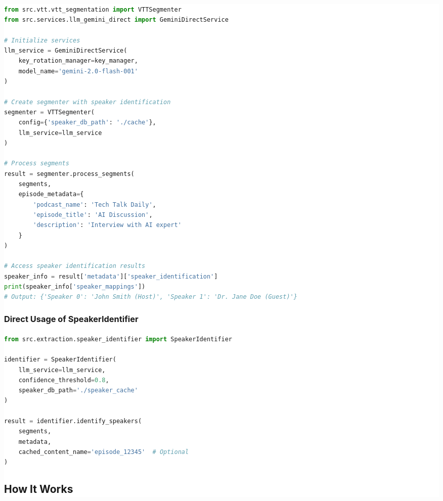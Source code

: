 ```python
from src.vtt.vtt_segmentation import VTTSegmenter
from src.services.llm_gemini_direct import GeminiDirectService

# Initialize services
llm_service = GeminiDirectService(
    key_rotation_manager=key_manager,
    model_name='gemini-2.0-flash-001'
)

# Create segmenter with speaker identification
segmenter = VTTSegmenter(
    config={'speaker_db_path': './cache'},
    llm_service=llm_service
)

# Process segments
result = segmenter.process_segments(
    segments,
    episode_metadata={
        'podcast_name': 'Tech Talk Daily',
        'episode_title': 'AI Discussion',
        'description': 'Interview with AI expert'
    }
)

# Access speaker identification results
speaker_info = result['metadata']['speaker_identification']
print(speaker_info['speaker_mappings'])
# Output: {'Speaker 0': 'John Smith (Host)', 'Speaker 1': 'Dr. Jane Doe (Guest)'}
```

### Direct Usage of SpeakerIdentifier

```python
from src.extraction.speaker_identifier import SpeakerIdentifier

identifier = SpeakerIdentifier(
    llm_service=llm_service,
    confidence_threshold=0.8,
    speaker_db_path='./speaker_cache'
)

result = identifier.identify_speakers(
    segments, 
    metadata,
    cached_content_name='episode_12345'  # Optional
)
```

## How It Works
